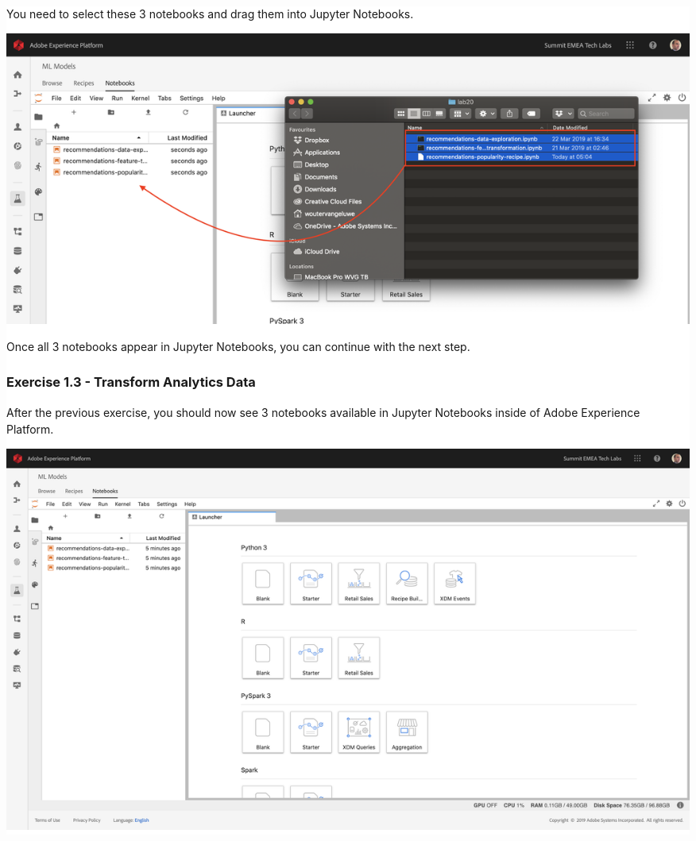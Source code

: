 You need to select these 3 notebooks and drag them into Jupyter Notebooks.

![DSW](./images/lab20dtldrag.png)

Once all 3 notebooks appear in Jupyter Notebooks, you can continue with the next step.

### Exercise 1.3 - Transform Analytics Data
After the previous exercise, you should now see 3 notebooks available in Jupyter Notebooks inside of Adobe Experience Platform.

![DSW](./images/jup.png)
